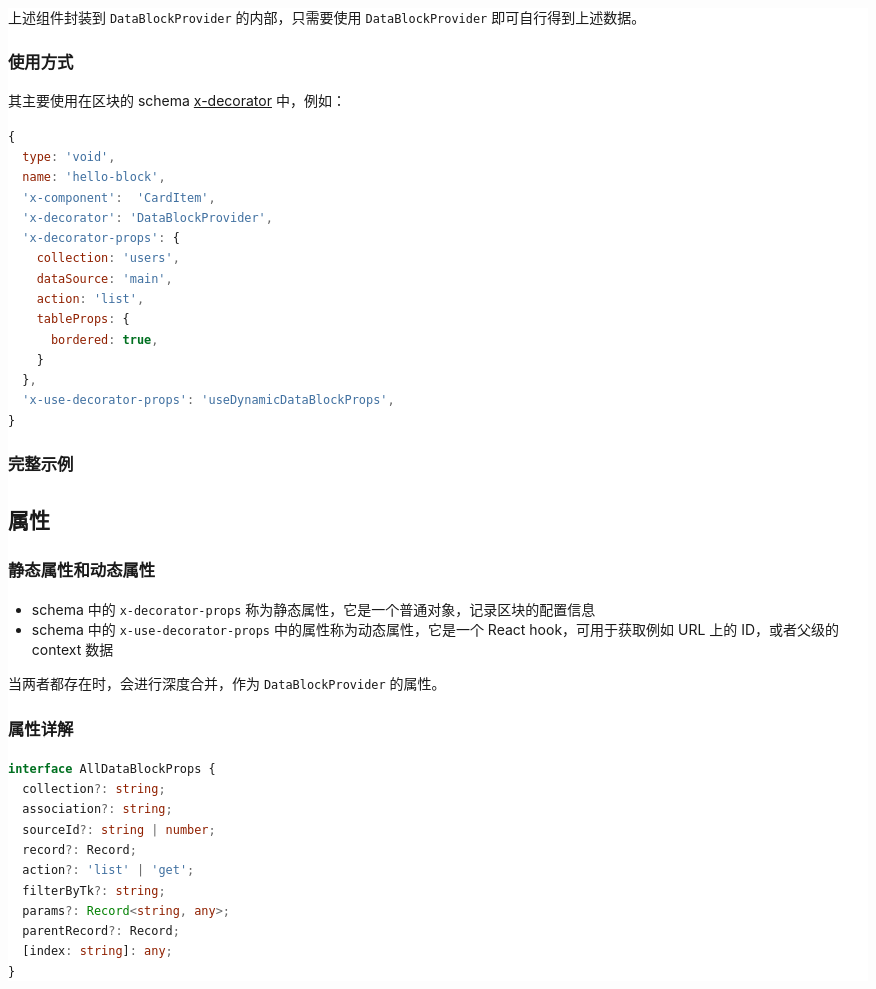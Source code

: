 上述组件封装到 `DataBlockProvider` 的内部，只需要使用 `DataBlockProvider` 即可自行得到上述数据。

### 使用方式

其主要使用在区块的 schema [x-decorator](https://docs.mayra.com/development/client/ui-schema/what-is-ui-schema#x-decorator) 中，例如：

```js {5}| pure
{
  type: 'void',
  name: 'hello-block',
  'x-component':  'CardItem',
  'x-decorator': 'DataBlockProvider',
  'x-decorator-props': {
    collection: 'users',
    dataSource: 'main',
    action: 'list',
    tableProps: {
      bordered: true,
    }
  },
  'x-use-decorator-props': 'useDynamicDataBlockProps',
}
```

### 完整示例

<code src="./demos/data-block-provider/complete-demo.tsx"></code>

## 属性

### 静态属性和动态属性

- schema 中的 `x-decorator-props` 称为静态属性，它是一个普通对象，记录区块的配置信息
- schema 中的 `x-use-decorator-props` 中的属性称为动态属性，它是一个 React hook，可用于获取例如 URL 上的 ID，或者父级的 context 数据

当两者都存在时，会进行深度合并，作为 `DataBlockProvider` 的属性。

### 属性详解

```ts | pure
interface AllDataBlockProps {
  collection?: string;
  association?: string;
  sourceId?: string | number;
  record?: Record;
  action?: 'list' | 'get';
  filterByTk?: string;
  params?: Record<string, any>;
  parentRecord?: Record;
  [index: string]: any;
}
```
